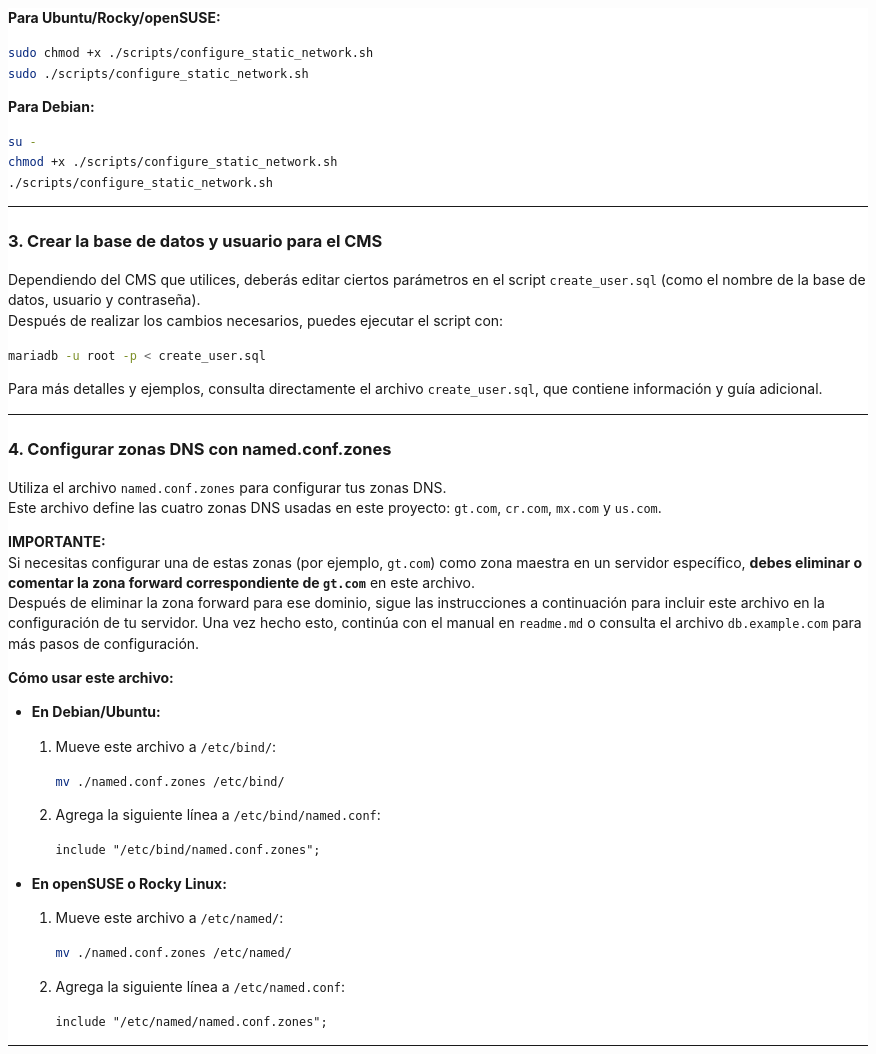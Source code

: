 **Para Ubuntu/Rocky/openSUSE:**
```bash
sudo chmod +x ./scripts/configure_static_network.sh
sudo ./scripts/configure_static_network.sh
```

**Para Debian:**
```bash
su -
chmod +x ./scripts/configure_static_network.sh
./scripts/configure_static_network.sh
```

---

### 3. Crear la base de datos y usuario para el CMS

Dependiendo del CMS que utilices, deberás editar ciertos parámetros en el script `create_user.sql` (como el nombre de la base de datos, usuario y contraseña).  
Después de realizar los cambios necesarios, puedes ejecutar el script con:

```bash
mariadb -u root -p < create_user.sql
```
Para más detalles y ejemplos, consulta directamente el archivo `create_user.sql`, que contiene información y guía adicional.

---

### 4. Configurar zonas DNS con named.conf.zones

Utiliza el archivo `named.conf.zones` para configurar tus zonas DNS.  
Este archivo define las cuatro zonas DNS usadas en este proyecto: `gt.com`, `cr.com`, `mx.com` y `us.com`.

**IMPORTANTE:**  
Si necesitas configurar una de estas zonas (por ejemplo, `gt.com`) como zona maestra en un servidor específico, **debes eliminar o comentar la zona forward correspondiente de `gt.com`** en este archivo.  
Después de eliminar la zona forward para ese dominio, sigue las instrucciones a continuación para incluir este archivo en la configuración de tu servidor. Una vez hecho esto, continúa con el manual en `readme.md` o consulta el archivo `db.example.com` para más pasos de configuración.

**Cómo usar este archivo:**

- **En Debian/Ubuntu:**
    1. Mueve este archivo a `/etc/bind/`:
       ```bash
       mv ./named.conf.zones /etc/bind/
       ```
    2. Agrega la siguiente línea a `/etc/bind/named.conf`:
       ```
       include "/etc/bind/named.conf.zones";
       ```

- **En openSUSE o Rocky Linux:**
    1. Mueve este archivo a `/etc/named/`:
       ```bash
       mv ./named.conf.zones /etc/named/
       ```
    2. Agrega la siguiente línea a `/etc/named.conf`:
       ```
       include "/etc/named/named.conf.zones";
       ```
---
